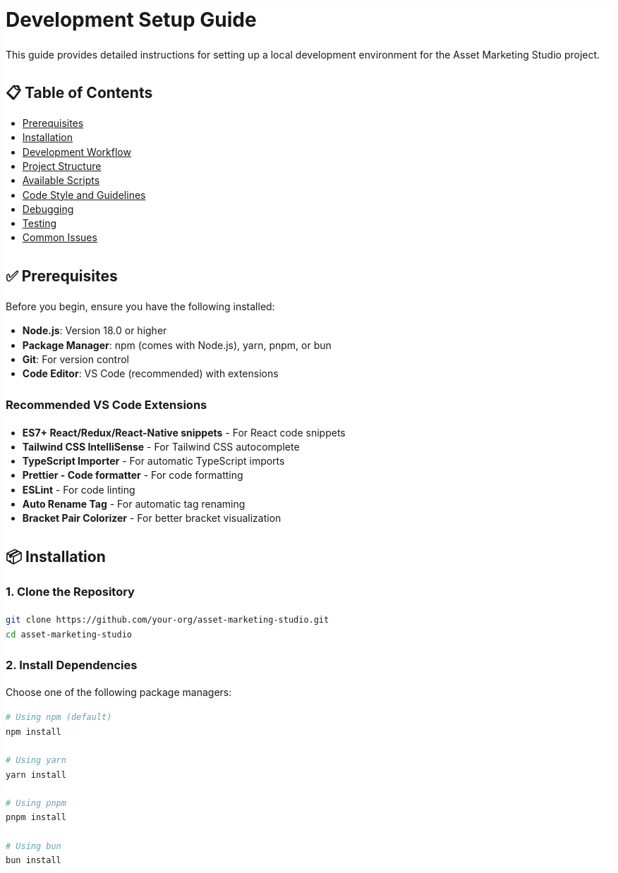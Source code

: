# Development Setup Guide

This guide provides detailed instructions for setting up a local development environment for the Asset Marketing Studio project.

## 📋 Table of Contents

- [Prerequisites](#prerequisites)
- [Installation](#installation)
- [Development Workflow](#development-workflow)
- [Project Structure](#project-structure)
- [Available Scripts](#available-scripts)
- [Code Style and Guidelines](#code-style-and-guidelines)
- [Debugging](#debugging)
- [Testing](#testing)
- [Common Issues](#common-issues)

## ✅ Prerequisites

Before you begin, ensure you have the following installed:

- **Node.js**: Version 18.0 or higher
- **Package Manager**: npm (comes with Node.js), yarn, pnpm, or bun
- **Git**: For version control
- **Code Editor**: VS Code (recommended) with extensions

### Recommended VS Code Extensions

- **ES7+ React/Redux/React-Native snippets** - For React code snippets
- **Tailwind CSS IntelliSense** - For Tailwind CSS autocomplete
- **TypeScript Importer** - For automatic TypeScript imports
- **Prettier - Code formatter** - For code formatting
- **ESLint** - For code linting
- **Auto Rename Tag** - For automatic tag renaming
- **Bracket Pair Colorizer** - For better bracket visualization

## 📦 Installation

### 1. Clone the Repository

```bash
git clone https://github.com/your-org/asset-marketing-studio.git
cd asset-marketing-studio
```

### 2. Install Dependencies

Choose one of the following package managers:

```bash
# Using npm (default)
npm install

# Using yarn
yarn install

# Using pnpm
pnpm install

# Using bun
bun install
```
